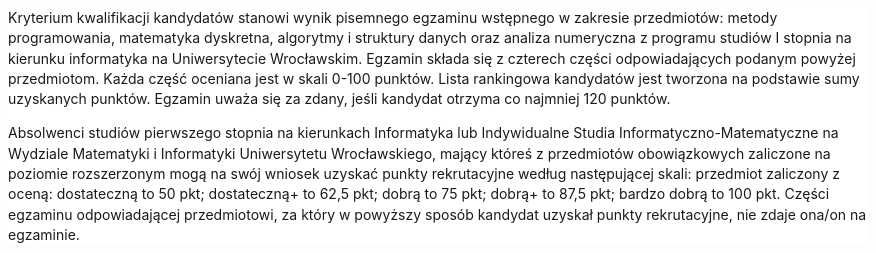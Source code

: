 Kryterium kwalifikacji kandydatów stanowi wynik pisemnego egzaminu wstępnego w zakresie przedmiotów: metody programowania, matematyka dyskretna, algorytmy i struktury danych oraz analiza numeryczna z programu studiów I stopnia na kierunku informatyka na Uniwersytecie Wrocławskim. Egzamin składa się z czterech części odpowiadających podanym powyżej przedmiotom. Każda część oceniana jest w skali 0-100 punktów. Lista rankingowa kandydatów jest tworzona na podstawie sumy uzyskanych punktów. Egzamin uważa się za zdany, jeśli kandydat otrzyma co najmniej 120 punktów.

Absolwenci studiów pierwszego stopnia na kierunkach Informatyka lub Indywidualne Studia Informatyczno-Matematyczne na Wydziale Matematyki i Informatyki Uniwersytetu Wrocławskiego, mający któreś z przedmiotów obowiązkowych zaliczone na poziomie rozszerzonym mogą na swój wniosek uzyskać punkty rekrutacyjne według następującej skali: przedmiot zaliczony z oceną:  dostateczną to 50 pkt; dostateczną+ to 62,5 pkt; dobrą to 75 pkt; dobrą+ to 87,5 pkt; bardzo dobrą to 100 pkt. Części egzaminu odpowiadającej przedmiotowi, za który w powyższy sposób kandydat uzyskał punkty rekrutacyjne, nie zdaje ona/on na egzaminie.
